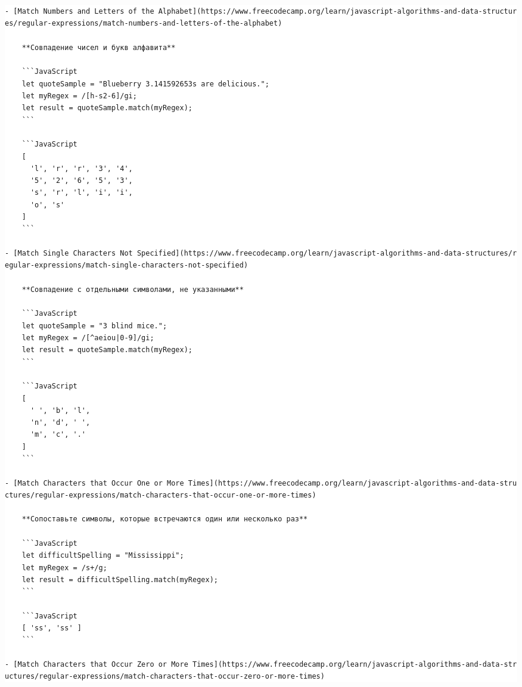     - [Match Numbers and Letters of the Alphabet](https://www.freecodecamp.org/learn/javascript-algorithms-and-data-structures/regular-expressions/match-numbers-and-letters-of-the-alphabet)
        
        **Совпадение чисел и букв алфавита**
        
        ```JavaScript
        let quoteSample = "Blueberry 3.141592653s are delicious.";
        let myRegex = /[h-s2-6]/gi;
        let result = quoteSample.match(myRegex);
        ```
        
        ```JavaScript
        [
          'l', 'r', 'r', '3', '4',
          '5', '2', '6', '5', '3',
          's', 'r', 'l', 'i', 'i',
          'o', 's'
        ]
        ```
        
    - [Match Single Characters Not Specified](https://www.freecodecamp.org/learn/javascript-algorithms-and-data-structures/regular-expressions/match-single-characters-not-specified)
        
        **Совпадение с отдельными символами, не указанными**
        
        ```JavaScript
        let quoteSample = "3 blind mice.";
        let myRegex = /[^aeiou|0-9]/gi;
        let result = quoteSample.match(myRegex);
        ```
        
        ```JavaScript
        [
          ' ', 'b', 'l',
          'n', 'd', ' ',
          'm', 'c', '.'
        ]
        ```
        
    - [Match Characters that Occur One or More Times](https://www.freecodecamp.org/learn/javascript-algorithms-and-data-structures/regular-expressions/match-characters-that-occur-one-or-more-times)
        
        **Сопоставьте символы, которые встречаются один или несколько раз**
        
        ```JavaScript
        let difficultSpelling = "Mississippi";
        let myRegex = /s+/g;
        let result = difficultSpelling.match(myRegex);
        ```
        
        ```JavaScript
        [ 'ss', 'ss' ]
        ```
        
    - [Match Characters that Occur Zero or More Times](https://www.freecodecamp.org/learn/javascript-algorithms-and-data-structures/regular-expressions/match-characters-that-occur-zero-or-more-times)
        
